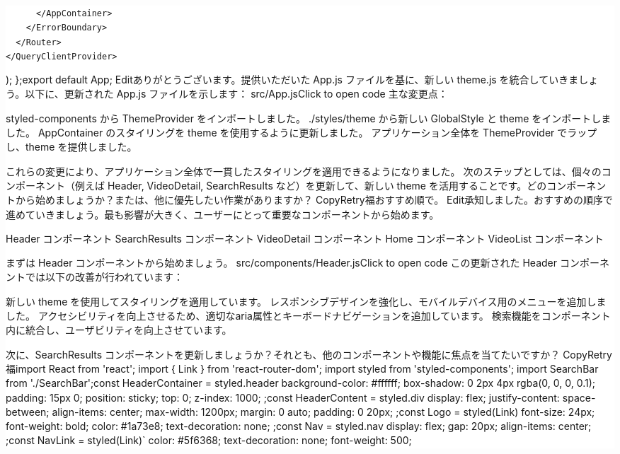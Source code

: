           </AppContainer>
        </ErrorBoundary>
      </Router>
    </QueryClientProvider>
  );
};export default App; Editありがとうございます。提供いただいた App.js ファイルを基に、新しい theme.js を統合していきましょう。以下に、更新された App.js ファイルを示します：
src/App.jsClick to open code
主な変更点：

styled-components から ThemeProvider をインポートしました。
./styles/theme から新しい GlobalStyle と theme をインポートしました。
AppContainer のスタイリングを theme を使用するように更新しました。
アプリケーション全体を ThemeProvider でラップし、theme を提供しました。

これらの変更により、アプリケーション全体で一貫したスタイリングを適用できるようになりました。
次のステップとしては、個々のコンポーネント（例えば Header, VideoDetail, SearchResults など）を更新して、新しい theme を活用することです。どのコンポーネントから始めましょうか？または、他に優先したい作業がありますか？ CopyRetry福おすすめ順で。 Edit承知しました。おすすめの順序で進めていきましょう。最も影響が大きく、ユーザーにとって重要なコンポーネントから始めます。

Header コンポーネント
SearchResults コンポーネント
VideoDetail コンポーネント
Home コンポーネント
VideoList コンポーネント

まずは Header コンポーネントから始めましょう。
src/components/Header.jsClick to open code
この更新された Header コンポーネントでは以下の改善が行われています：

新しい theme を使用してスタイリングを適用しています。
レスポンシブデザインを強化し、モバイルデバイス用のメニューを追加しました。
アクセシビリティを向上させるため、適切なaria属性とキーボードナビゲーションを追加しています。
検索機能をコンポーネント内に統合し、ユーザビリティを向上させています。

次に、SearchResults コンポーネントを更新しましょうか？それとも、他のコンポーネントや機能に焦点を当てたいですか？ CopyRetry福import React from 'react';
import { Link } from 'react-router-dom';
import styled from 'styled-components';
import SearchBar from './SearchBar';const HeaderContainer = styled.header
  background-color: #ffffff;
  box-shadow: 0 2px 4px rgba(0, 0, 0, 0.1);
  padding: 15px 0;
  position: sticky;
  top: 0;
  z-index: 1000;
;const HeaderContent = styled.div
  display: flex;
  justify-content: space-between;
  align-items: center;
  max-width: 1200px;
  margin: 0 auto;
  padding: 0 20px;
;const Logo = styled(Link)
  font-size: 24px;
  font-weight: bold;
  color: #1a73e8;
  text-decoration: none;
;const Nav = styled.nav
  display: flex;
  gap: 20px;
  align-items: center;
;const NavLink = styled(Link)`
  color: #5f6368;
  text-decoration: none;
  font-weight: 500;